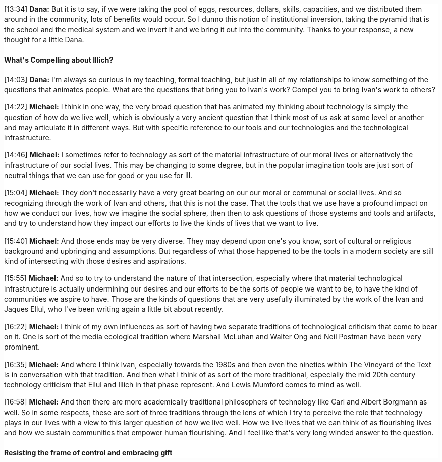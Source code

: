 [13:34] **Dana:** But it is to say, if we were taking the pool of eggs, resources, dollars, skills, capacities, and we distributed them around in the community, lots of benefits would occur. So I dunno this notion of institutional inversion, taking the pyramid that is the school and the medical system and we invert it and we bring it out into the community. Thanks to your response, a new thought for a little Dana.

#### What's Compelling about Illich?

[14:03] **Dana:** I'm always so curious in my teaching, formal teaching, but just in all of my relationships to know something of the questions that animates people. What are the questions that bring you to Ivan's work? Compel you to bring Ivan's work to others?

[14:22] **Michael:** I think in one way, the very broad question that has animated my thinking about technology is simply the question of how do we live well, which is obviously a very ancient question that I think most of us ask at some level or another and may articulate it in different ways. But with specific reference to our tools and our technologies and the technological infrastructure.

[14:46] **Michael:** I sometimes refer to technology as sort of the material infrastructure of our moral lives or alternatively the infrastructure of our social lives. This may be changing to some degree, but in the popular imagination tools are just sort of neutral things that we can use for good or you use for ill.

[15:04] **Michael:** They don't necessarily have a very great bearing on our our moral or communal or social lives. And so recognizing through the work of Ivan and others, that this is not the case. That the tools that we use have a profound impact on how we conduct our lives, how we imagine the social sphere, then then to ask questions of those systems and tools and artifacts, and try to understand how they impact our efforts to live the kinds of lives that we want to live.

[15:40] **Michael:** And those ends may be very diverse. They may depend upon one's you know, sort of cultural or religious background and upbringing and assumptions. But regardless of what those happened to be the tools in a modern society are still kind of intersecting with those desires and aspirations.

[15:55] **Michael:** And so to try to understand the nature of that intersection, especially where that material technological infrastructure is actually undermining our desires and our efforts to be the sorts of people we want to be, to have the kind of communities we aspire to have. Those are the kinds of questions that are very usefully illuminated by the work of the Ivan and Jaques Ellul, who I've been writing again a little bit about recently.

[16:22] **Michael:** I think of my own influences as sort of having two separate traditions of technological criticism that come to bear on it. One is sort of the media ecological tradition where Marshall McLuhan and Walter Ong and Neil Postman have been very prominent.

[16:35] **Michael:** And where I think Ivan, especially towards the 1980s and then even the nineties within The Vineyard of the Text is in conversation with that tradition. And then what I think of as sort of the more traditional, especially the mid 20th century technology criticism that Ellul and Illich in that phase represent. And Lewis Mumford comes to mind as well.

[16:58] **Michael:** And then there are more academically traditional philosophers of technology like Carl and Albert Borgmann as well. So in some respects, these are sort of three traditions through the lens of which I try to perceive the role that technology plays in our lives with a view to this larger question of how we live well. How we live lives that we can think of as flourishing lives and how we sustain communities that empower human flourishing. And I feel like that's very long winded answer to the question.

#### Resisting the frame of control and embracing gift
